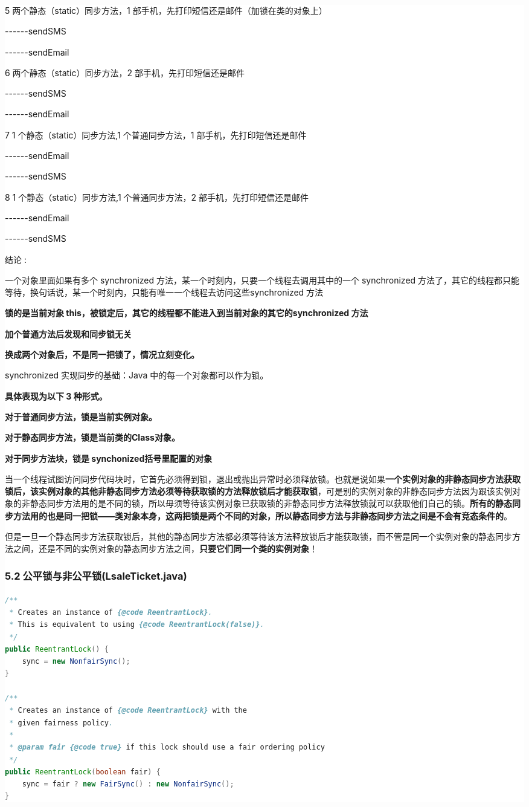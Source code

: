 5 两个静态（static）同步方法，1 部手机，先打印短信还是邮件（加锁在类的对象上）

------sendSMS

------sendEmail

6 两个静态（static）同步方法，2 部手机，先打印短信还是邮件

------sendSMS

------sendEmail

7 1 个静态（static）同步方法,1 个普通同步方法，1 部手机，先打印短信还是邮件

------sendEmail

------sendSMS

8 1 个静态（static）同步方法,1 个普通同步方法，2 部手机，先打印短信还是邮件

------sendEmail

------sendSMS

  结论  :

一个对象里面如果有多个 synchronized 方法，某一个时刻内，只要一个线程去调用其中的一个 synchronized 方法了，其它的线程都只能等待，换句话说，某一个时刻内，只能有唯一一个线程去访问这些synchronized 方法

**锁的是当前对象 this，被锁定后，其它的线程都不能进入到当前对象的其它的synchronized 方法**

**加个普通方法后发现和同步锁无关**

**换成两个对象后，不是同一把锁了，情况立刻变化。**

synchronized 实现同步的基础：Java 中的每一个对象都可以作为锁。

  **具体表现为以下 3 种形式。**  

  **对于普通同步方法，锁是当前实例对象。**  

  **对于静态同步方法，锁是当前类的Class对象。**  

  **对于同步方法块，锁是 synchonized括号里配置的对象**  

当一个线程试图访问同步代码块时，它首先必须得到锁，退出或抛出异常时必须释放锁。也就是说如果**一个实例对象的非静态同步方法获取锁后，该实例对象的其他非静态同步方法必须等待获取锁的方法释放锁后才能获取锁**，可是别的实例对象的非静态同步方法因为跟该实例对象的非静态同步方法用的是不同的锁，所以毋须等待该实例对象已获取锁的非静态同步方法释放锁就可以获取他们自己的锁。**所有的静态同步方法用的也是同一把锁——类对象本身，这两把锁是两个不同的对象，所以静态同步方法与非静态同步方法之间是不会有竞态条件的**。

但是一旦一个静态同步方法获取锁后，其他的静态同步方法都必须等待该方法释放锁后才能获取锁，而不管是同一个实例对象的静态同步方法之间，还是不同的实例对象的静态同步方法之间，**只要它们同一个类的实例对象**！

### 5.2 公平锁与非公平锁(LsaleTicket.java)

```java
/**
 * Creates an instance of {@code ReentrantLock}.
 * This is equivalent to using {@code ReentrantLock(false)}.
 */
public ReentrantLock() {
    sync = new NonfairSync();
}

/**
 * Creates an instance of {@code ReentrantLock} with the
 * given fairness policy.
 *
 * @param fair {@code true} if this lock should use a fair ordering policy
 */
public ReentrantLock(boolean fair) {
    sync = fair ? new FairSync() : new NonfairSync();
}
```
